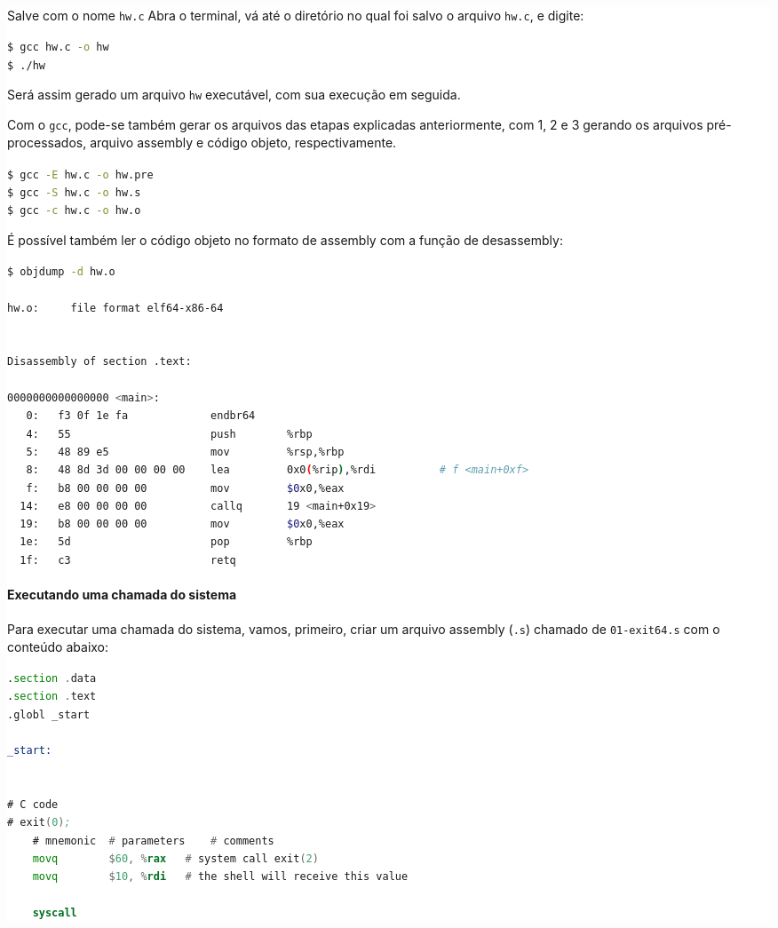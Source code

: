 Salve com o nome `hw.c`
Abra o terminal, vá até o diretório no qual foi salvo o arquivo `hw.c`, e digite:

```bash
$ gcc hw.c -o hw
$ ./hw
```

Será assim gerado um arquivo `hw` executável, com sua execução em seguida.

Com o `gcc`, pode-se também gerar os arquivos das etapas explicadas anteriormente, com 1, 2 e 3 gerando os arquivos pré-processados, arquivo assembly e código objeto, respectivamente.

```bash
$ gcc -E hw.c -o hw.pre
$ gcc -S hw.c -o hw.s
$ gcc -c hw.c -o hw.o
```

É possível também ler o código objeto no formato de assembly com a função de desassembly:

```bash
$ objdump -d hw.o

hw.o:     file format elf64-x86-64


Disassembly of section .text:

0000000000000000 <main>:
   0:	f3 0f 1e fa          	endbr64
   4:	55                   	push   		%rbp
   5:	48 89 e5             	mov    		%rsp,%rbp
   8:	48 8d 3d 00 00 00 00 	lea    		0x0(%rip),%rdi        	# f <main+0xf>
   f:	b8 00 00 00 00       	mov    		$0x0,%eax
  14:	e8 00 00 00 00       	callq  		19 <main+0x19>
  19:	b8 00 00 00 00       	mov    		$0x0,%eax
  1e:	5d                   	pop    		%rbp
  1f:	c3                   	retq
```


#### Executando uma chamada do sistema

Para executar uma chamada do sistema, vamos, primeiro, criar um arquivo assembly (`.s`) chamado de `01-exit64.s` com o conteúdo abaixo:

```asm
.section .data
.section .text
.globl _start

_start:


# C code
# exit(0);
	# mnemonic	# parameters	# comments
	movq		$60, %rax	# system call exit(2)
	movq		$10, %rdi	# the shell will receive this value

	syscall
```

